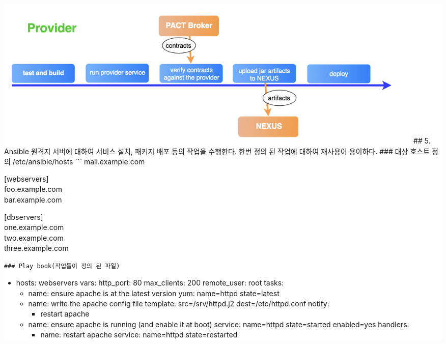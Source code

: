 <img src="./images/providerPact.png" alt="drawing" style="width: 800px;"/>
## 5. Ansible
원격지 서버에 대하여 서비스 설치, 패키지 배포 등의 작업을 수행한다.   
한번 정의 된 작업에 대하여 재사용이 용이하다.
### 대상 호스트 정의
/etc/ansible/hosts
```
mail.example.com  

[webservers]  
foo.example.com  
bar.example.com  

[dbservers]  
one.example.com  
two.example.com  
three.example.com  
```
### Play book(작업들이 정의 된 파일)
```
- hosts: webservers
  vars:
    http_port: 80
    max_clients: 200
  remote_user: root
  tasks:
  - name: ensure apache is at the latest version
    yum: name=httpd state=latest
  - name: write the apache config file
    template: src=/srv/httpd.j2 dest=/etc/httpd.conf
    notify:
    - restart apache
  - name: ensure apache is running (and enable it at boot)
    service: name=httpd state=started enabled=yes
  handlers:
    - name: restart apache
      service: name=httpd state=restarted  
```
